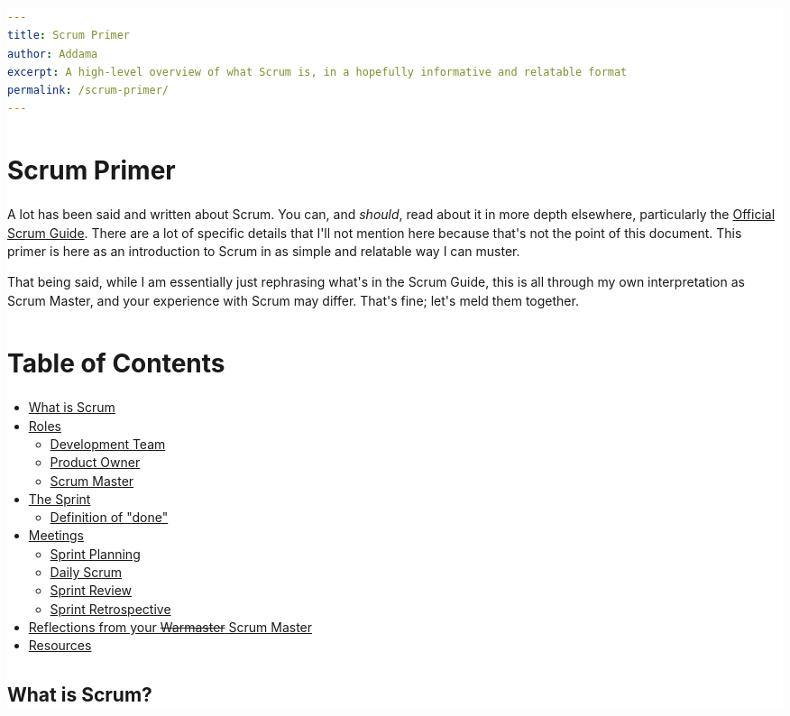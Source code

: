 ```yaml
---
title: Scrum Primer
author: Addama
excerpt: A high-level overview of what Scrum is, in a hopefully informative and relatable format
permalink: /scrum-primer/
---
```


# Scrum Primer

A lot has been said and written about Scrum. You can, and *should*, read about it in more depth elsewhere, particularly the [Official Scrum Guide](https://www.scrumguides.org/scrum-guide.html). There are a lot of specific details that I'll not mention here because that's not the point of this document. This primer is here as an introduction to Scrum in as simple and relatable way I can muster.

That being said, while I am essentially just rephrasing what's in the Scrum Guide, this is all through my own interpretation as Scrum Master, and your experience with Scrum may differ. That's fine; let's meld them together.

# Table of Contents

* [What is Scrum](#what-is-scrum)
* [Roles](#roles)
  * [Development Team](#development-team)
  * [Product Owner](#product-owner)
  * [Scrum Master](#scrum-master)
* [The Sprint](#the-sprint)
  * [Definition of "done"](#definition-of-done)
* [Meetings](#meetings)
  * [Sprint Planning](#sprint-planning)
  * [Daily Scrum](#daily-scrum)
  * [Sprint Review](#sprint-review)
  * [Sprint Retrospective](#sprint-retrospective)
* [Reflections from your ~~Warmaster~~ Scrum Master](#reflections-from-your-warmaster-scrum-master)
* [Resources](#resources)

## What is Scrum?

